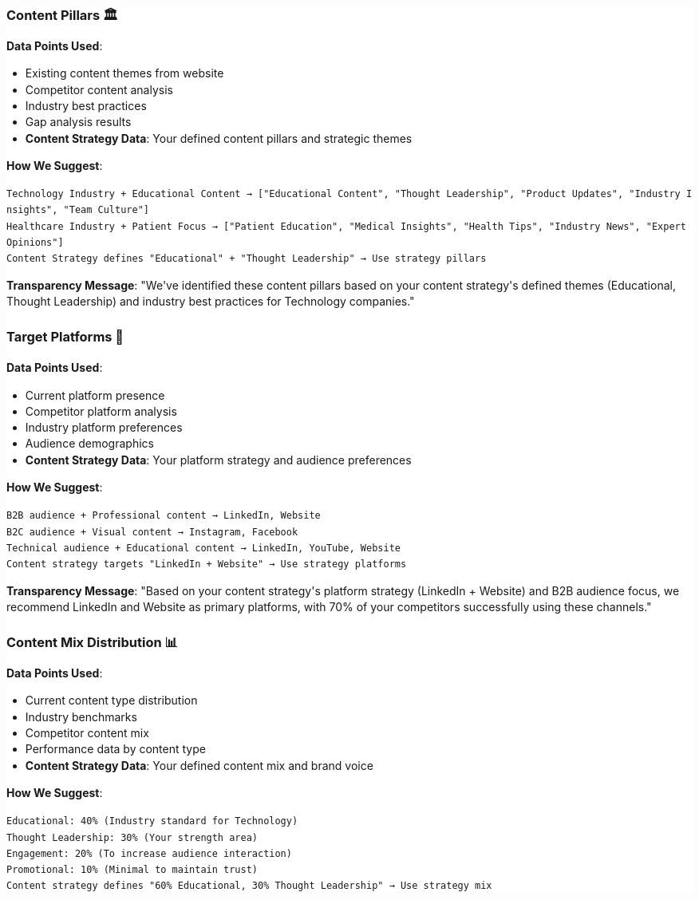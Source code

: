### **Content Pillars** 🏛️

**Data Points Used**:
- Existing content themes from website
- Competitor content analysis
- Industry best practices
- Gap analysis results
- **Content Strategy Data**: Your defined content pillars and strategic themes

**How We Suggest**:
```
Technology Industry + Educational Content → ["Educational Content", "Thought Leadership", "Product Updates", "Industry Insights", "Team Culture"]
Healthcare Industry + Patient Focus → ["Patient Education", "Medical Insights", "Health Tips", "Industry News", "Expert Opinions"]
Content Strategy defines "Educational" + "Thought Leadership" → Use strategy pillars
```

**Transparency Message**: "We've identified these content pillars based on your content strategy's defined themes (Educational, Thought Leadership) and industry best practices for Technology companies."

### **Target Platforms** 📱

**Data Points Used**:
- Current platform presence
- Competitor platform analysis
- Industry platform preferences
- Audience demographics
- **Content Strategy Data**: Your platform strategy and audience preferences

**How We Suggest**:
```
B2B audience + Professional content → LinkedIn, Website
B2C audience + Visual content → Instagram, Facebook
Technical audience + Educational content → LinkedIn, YouTube, Website
Content strategy targets "LinkedIn + Website" → Use strategy platforms
```

**Transparency Message**: "Based on your content strategy's platform strategy (LinkedIn + Website) and B2B audience focus, we recommend LinkedIn and Website as primary platforms, with 70% of your competitors successfully using these channels."

### **Content Mix Distribution** 📊

**Data Points Used**:
- Current content type distribution
- Industry benchmarks
- Competitor content mix
- Performance data by content type
- **Content Strategy Data**: Your defined content mix and brand voice

**How We Suggest**:
```
Educational: 40% (Industry standard for Technology)
Thought Leadership: 30% (Your strength area)
Engagement: 20% (To increase audience interaction)
Promotional: 10% (Minimal to maintain trust)
Content strategy defines "60% Educational, 30% Thought Leadership" → Use strategy mix
```
